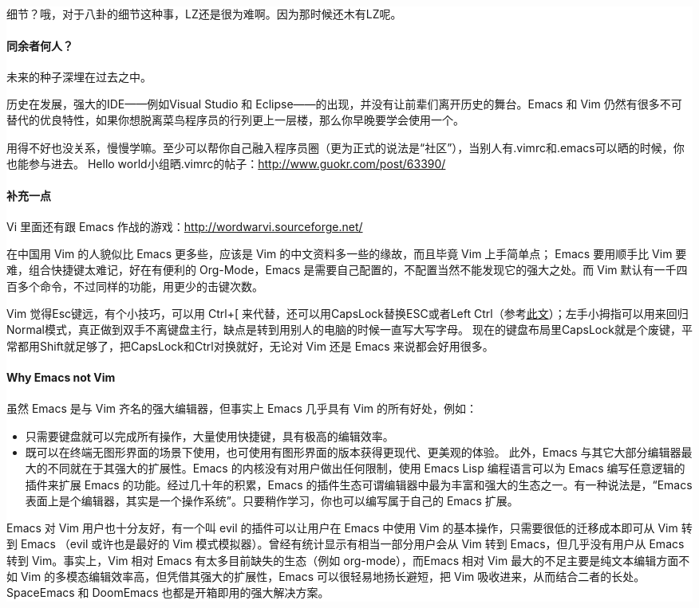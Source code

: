 细节？哦，对于八卦的细节这种事，LZ还是很为难啊。因为那时候还木有LZ呢。

#### 同余者何人？
未来的种子深埋在过去之中。

历史在发展，强大的IDE——例如Visual Studio 和 Eclipse——的出现，并没有让前辈们离开历史的舞台。Emacs 和 Vim 仍然有很多不可替代的优良特性，如果你想脱离菜鸟程序员的行列更上一层楼，那么你早晚要学会使用一个。

用得不好也没关系，慢慢学嘛。至少可以帮你自己融入程序员圈（更为正式的说法是“社区”），当别人有.vimrc和.emacs可以晒的时候，你也能参与进去。
Hello world小组晒.vimrc的帖子：<http://www.guokr.com/post/63390/>

#### 补充一点
Vi 里面还有跟 Emacs 作战的游戏：<http://wordwarvi.sourceforge.net/>

在中国用 Vim 的人貌似比 Emacs 更多些，应该是 Vim 的中文资料多一些的缘故，而且毕竟 Vim 上手简单点；
Emacs 要用顺手比 Vim 要难，组合快捷键太难记，好在有便利的 Org-Mode，Emacs 是需要自己配置的，不配置当然不能发现它的强大之处。而 Vim 默认有一千四百多个命令，不过同样的功能，用更少的击键次数。

Vim 觉得Esc键远，有个小技巧，可以用 Ctrl+[ 来代替，还可以用CapsLock替换ESC或者Left Ctrl（参考[此文](https://book.emacs-china.org/#org6835ed3)）；左手小拇指可以用来回归Normal模式，真正做到双手不离键盘主行，缺点是转到用别人的电脑的时候一直写大写字母。
现在的键盘布局里CapsLock就是个废键，平常都用Shift就足够了，把CapsLock和Ctrl对换就好，无论对 Vim 还是 Emacs 来说都会好用很多。

#### Why Emacs not Vim
虽然 Emacs 是与 Vim 齐名的强大编辑器，但事实上 Emacs 几乎具有 Vim 的所有好处，例如：

- 只需要键盘就可以完成所有操作，大量使用快捷键，具有极高的编辑效率。
- 既可以在终端无图形界面的场景下使用，也可使用有图形界面的版本获得更现代、更美观的体验。
此外，Emacs 与其它大部分编辑器最大的不同就在于其强大的扩展性。Emacs 的内核没有对用户做出任何限制，使用 Emacs Lisp 编程语言可以为 Emacs 编写任意逻辑的插件来扩展 Emacs 的功能。经过几十年的积累，Emacs 的插件生态可谓编辑器中最为丰富和强大的生态之一。有一种说法是，“Emacs 表面上是个编辑器，其实是一个操作系统”。只要稍作学习，你也可以编写属于自己的 Emacs 扩展。

Emacs 对 Vim 用户也十分友好，有一个叫 evil 的插件可以让用户在 Emacs 中使用 Vim 的基本操作，只需要很低的迁移成本即可从 Vim 转到 Emacs （evil 或许也是最好的 Vim 模式模拟器）。曾经有统计显示有相当一部分用户会从 Vim 转到 Emacs，但几乎没有用户从 Emacs 转到 Vim。事实上，Vim 相对 Emacs 有太多目前缺失的生态（例如 org-mode），而Emacs 相对 Vim 最大的不足主要是纯文本编辑方面不如 Vim 的多模态编辑效率高，但凭借其强大的扩展性，Emacs 可以很轻易地扬长避短，把 Vim 吸收进来，从而结合二者的长处。SpaceEmacs 和 DoomEmacs 也都是开箱即用的强大解决方案。


